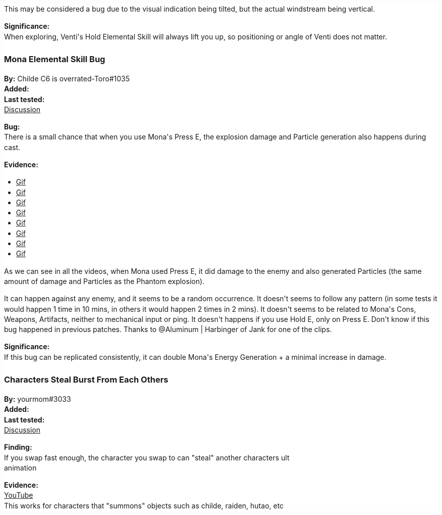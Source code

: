 This may be considered a bug due to the visual indication being tilted, but the actual windstream being vertical.

**Significance:**  
When exploring, Venti's Hold Elemental Skill will always lift you up, so positioning or angle of Venti does not matter.

### Mona Elemental Skill Bug

**By:** Childe C6 is overrated-Toro\#1035  
**Added:** <Version date="2021-05-25" />  
**Last tested:** <VersionHl date="2021-05-25" />  
[Discussion](https://tickets.deeznuts.moe/ticket-archive/attachments_842575899408203846_846689845517877268_transcript-mona-e-bug.html)

**Bug:**  
There is a small chance that when you use Mona's Press E, the explosion damage and Particle generation also happens during cast.

**Evidence:**  

* [Gif](https://imgur.com/OUu1msK)
* [Gif](https://imgur.com/LsbvMJE)
* [Gif](https://imgur.com/6LG5Weq)
* [Gif](https://imgur.com/bssKdg2)
* [Gif](https://imgur.com/xjG8lzt)
* [Gif](https://imgur.com/1qsjnyV)
* [Gif](https://imgur.com/05vmozO)
* [Gif](https://imgur.com/3U1WAbi)

 As we can see in all the videos, when Mona used Press E, it did damage to the enemy and also generated Particles \(the same amount of damage and Particles as the Phantom explosion\).

It can happen against any enemy, and it seems to be a random occurrence. It doesn't seems to follow any pattern \(in some tests it would happen 1 time in 10 mins, in others it would happen 2 times in 2 mins\). It doesn't seems to be related to Mona's Cons, Weapons, Artifacts, neither to mechanical input or ping. It doesn't happens if you use Hold E, only on Press E. Don't know if this bug happened in previous patches. Thanks to @Aluminum \| Harbinger of Jank for one of the clips.

**Significance:**  
If this bug can be replicated consistently, it can double Mona's Energy Generation + a minimal increase in damage.

### Characters Steal Burst From Each Others

**By:** yourmom\#3033  
**Added:** <Version date="2022-07-21" />  
**Last tested:** <VersionHl date="2022-07-21" />  
[Discussion](https://tickets.deeznuts.moe/transcripts/characters-can-steal-ults-from-each-other-and-do-dumb-stuff-with-it)

**Finding:**  
If you swap fast enough, the character you swap to can "steal" another characters ult  
animation

**Evidence:**  
[YouTube](https://youtu.be/s1L-Cy3Pa_E)  
This works for characters that "summons" objects such as childe, raiden, hutao, etc
